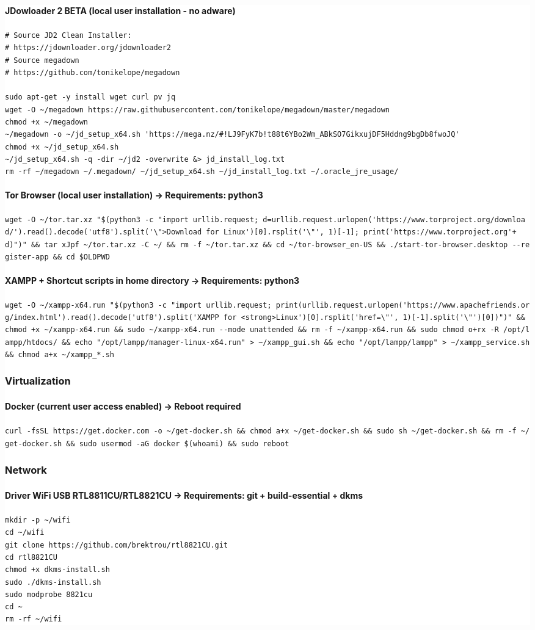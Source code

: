 #### JDowloader 2 BETA (local user installation - no adware)
```
# Source JD2 Clean Installer:
# https://jdownloader.org/jdownloader2
# Source megadown
# https://github.com/tonikelope/megadown

sudo apt-get -y install wget curl pv jq
wget -O ~/megadown https://raw.githubusercontent.com/tonikelope/megadown/master/megadown
chmod +x ~/megadown
~/megadown -o ~/jd_setup_x64.sh 'https://mega.nz/#!LJ9FyK7b!t88t6YBo2Wm_ABkSO7GikxujDF5Hddng9bgDb8fwoJQ'
chmod +x ~/jd_setup_x64.sh
~/jd_setup_x64.sh -q -dir ~/jd2 -overwrite &> jd_install_log.txt
rm -rf ~/megadown ~/.megadown/ ~/jd_setup_x64.sh ~/jd_install_log.txt ~/.oracle_jre_usage/
```

#### Tor Browser (local user installation) -> Requirements: python3
```
wget -O ~/tor.tar.xz "$(python3 -c "import urllib.request; d=urllib.request.urlopen('https://www.torproject.org/download/').read().decode('utf8').split('\">Download for Linux')[0].rsplit('\"', 1)[-1]; print('https://www.torproject.org'+d)")" && tar xJpf ~/tor.tar.xz -C ~/ && rm -f ~/tor.tar.xz && cd ~/tor-browser_en-US && ./start-tor-browser.desktop --register-app && cd $OLDPWD
```

#### XAMPP + Shortcut scripts in home directory -> Requirements: python3
```
wget -O ~/xampp-x64.run "$(python3 -c "import urllib.request; print(urllib.request.urlopen('https://www.apachefriends.org/index.html').read().decode('utf8').split('XAMPP for <strong>Linux')[0].rsplit('href=\"', 1)[-1].split('\"')[0])")" && chmod +x ~/xampp-x64.run && sudo ~/xampp-x64.run --mode unattended && rm -f ~/xampp-x64.run && sudo chmod o+rx -R /opt/lampp/htdocs/ && echo "/opt/lampp/manager-linux-x64.run" > ~/xampp_gui.sh && echo "/opt/lampp/lampp" > ~/xampp_service.sh && chmod a+x ~/xampp_*.sh
```

### Virtualization

#### Docker (current user access enabled) -> Reboot required
```
curl -fsSL https://get.docker.com -o ~/get-docker.sh && chmod a+x ~/get-docker.sh && sudo sh ~/get-docker.sh && rm -f ~/get-docker.sh && sudo usermod -aG docker $(whoami) && sudo reboot
```

### Network

#### Driver WiFi USB RTL8811CU/RTL8821CU -> Requirements: git + build-essential + dkms
```
mkdir -p ~/wifi
cd ~/wifi
git clone https://github.com/brektrou/rtl8821CU.git
cd rtl8821CU
chmod +x dkms-install.sh
sudo ./dkms-install.sh
sudo modprobe 8821cu
cd ~
rm -rf ~/wifi
```
